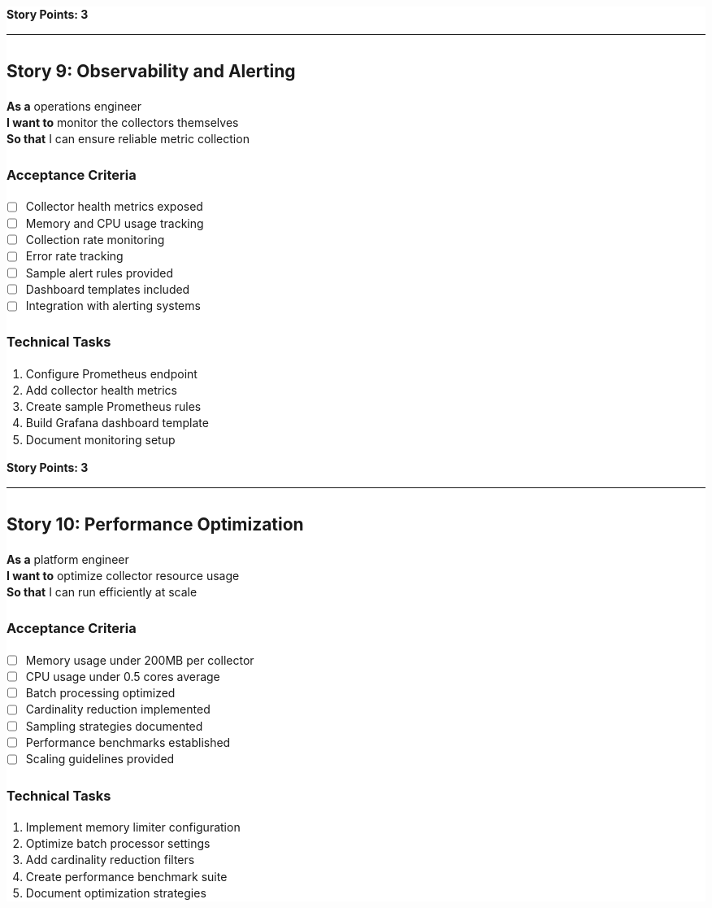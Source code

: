 **Story Points: 3**

---

## Story 9: Observability and Alerting
**As a** operations engineer  
**I want to** monitor the collectors themselves  
**So that** I can ensure reliable metric collection

### Acceptance Criteria
- [ ] Collector health metrics exposed
- [ ] Memory and CPU usage tracking
- [ ] Collection rate monitoring
- [ ] Error rate tracking
- [ ] Sample alert rules provided
- [ ] Dashboard templates included
- [ ] Integration with alerting systems

### Technical Tasks
1. Configure Prometheus endpoint
2. Add collector health metrics
3. Create sample Prometheus rules
4. Build Grafana dashboard template
5. Document monitoring setup

**Story Points: 3**

---

## Story 10: Performance Optimization
**As a** platform engineer  
**I want to** optimize collector resource usage  
**So that** I can run efficiently at scale

### Acceptance Criteria
- [ ] Memory usage under 200MB per collector
- [ ] CPU usage under 0.5 cores average
- [ ] Batch processing optimized
- [ ] Cardinality reduction implemented
- [ ] Sampling strategies documented
- [ ] Performance benchmarks established
- [ ] Scaling guidelines provided

### Technical Tasks
1. Implement memory limiter configuration
2. Optimize batch processor settings
3. Add cardinality reduction filters
4. Create performance benchmark suite
5. Document optimization strategies
